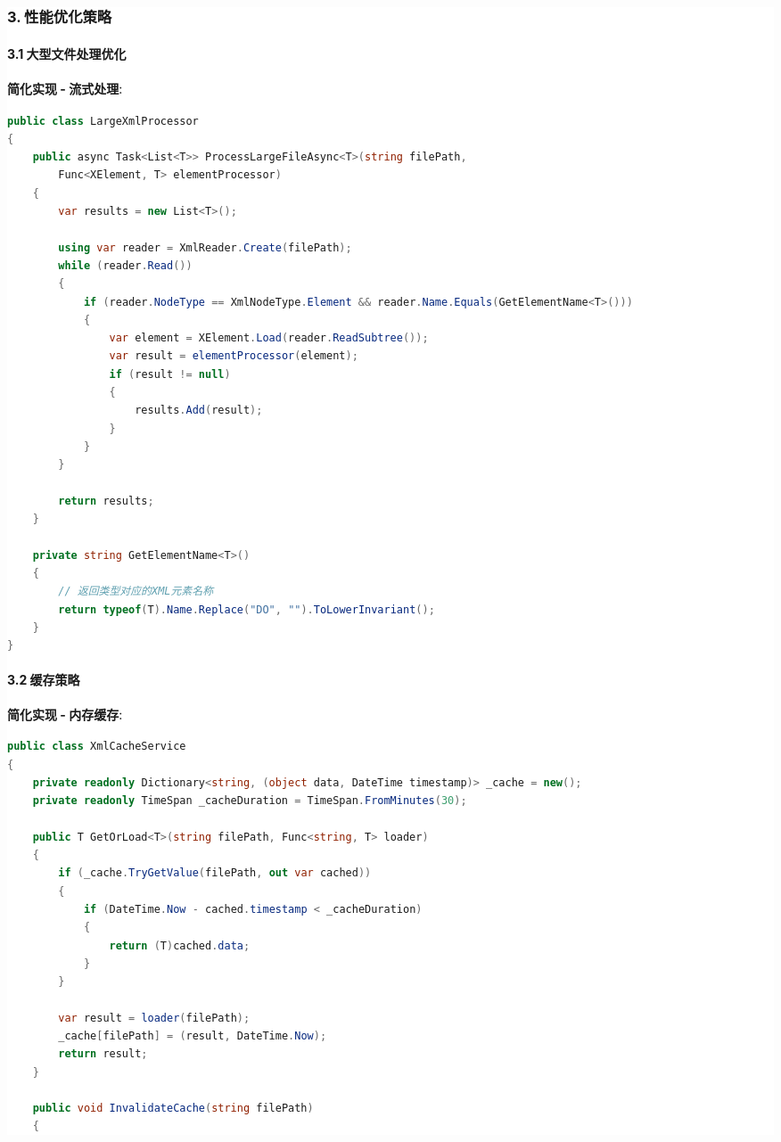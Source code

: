 ### 3. 性能优化策略

#### 3.1 大型文件处理优化

**简化实现 - 流式处理**:
```csharp
public class LargeXmlProcessor
{
    public async Task<List<T>> ProcessLargeFileAsync<T>(string filePath, 
        Func<XElement, T> elementProcessor)
    {
        var results = new List<T>();
        
        using var reader = XmlReader.Create(filePath);
        while (reader.Read())
        {
            if (reader.NodeType == XmlNodeType.Element && reader.Name.Equals(GetElementName<T>()))
            {
                var element = XElement.Load(reader.ReadSubtree());
                var result = elementProcessor(element);
                if (result != null)
                {
                    results.Add(result);
                }
            }
        }
        
        return results;
    }
    
    private string GetElementName<T>()
    {
        // 返回类型对应的XML元素名称
        return typeof(T).Name.Replace("DO", "").ToLowerInvariant();
    }
}
```

#### 3.2 缓存策略

**简化实现 - 内存缓存**:
```csharp
public class XmlCacheService
{
    private readonly Dictionary<string, (object data, DateTime timestamp)> _cache = new();
    private readonly TimeSpan _cacheDuration = TimeSpan.FromMinutes(30);
    
    public T GetOrLoad<T>(string filePath, Func<string, T> loader)
    {
        if (_cache.TryGetValue(filePath, out var cached))
        {
            if (DateTime.Now - cached.timestamp < _cacheDuration)
            {
                return (T)cached.data;
            }
        }
        
        var result = loader(filePath);
        _cache[filePath] = (result, DateTime.Now);
        return result;
    }
    
    public void InvalidateCache(string filePath)
    {
```